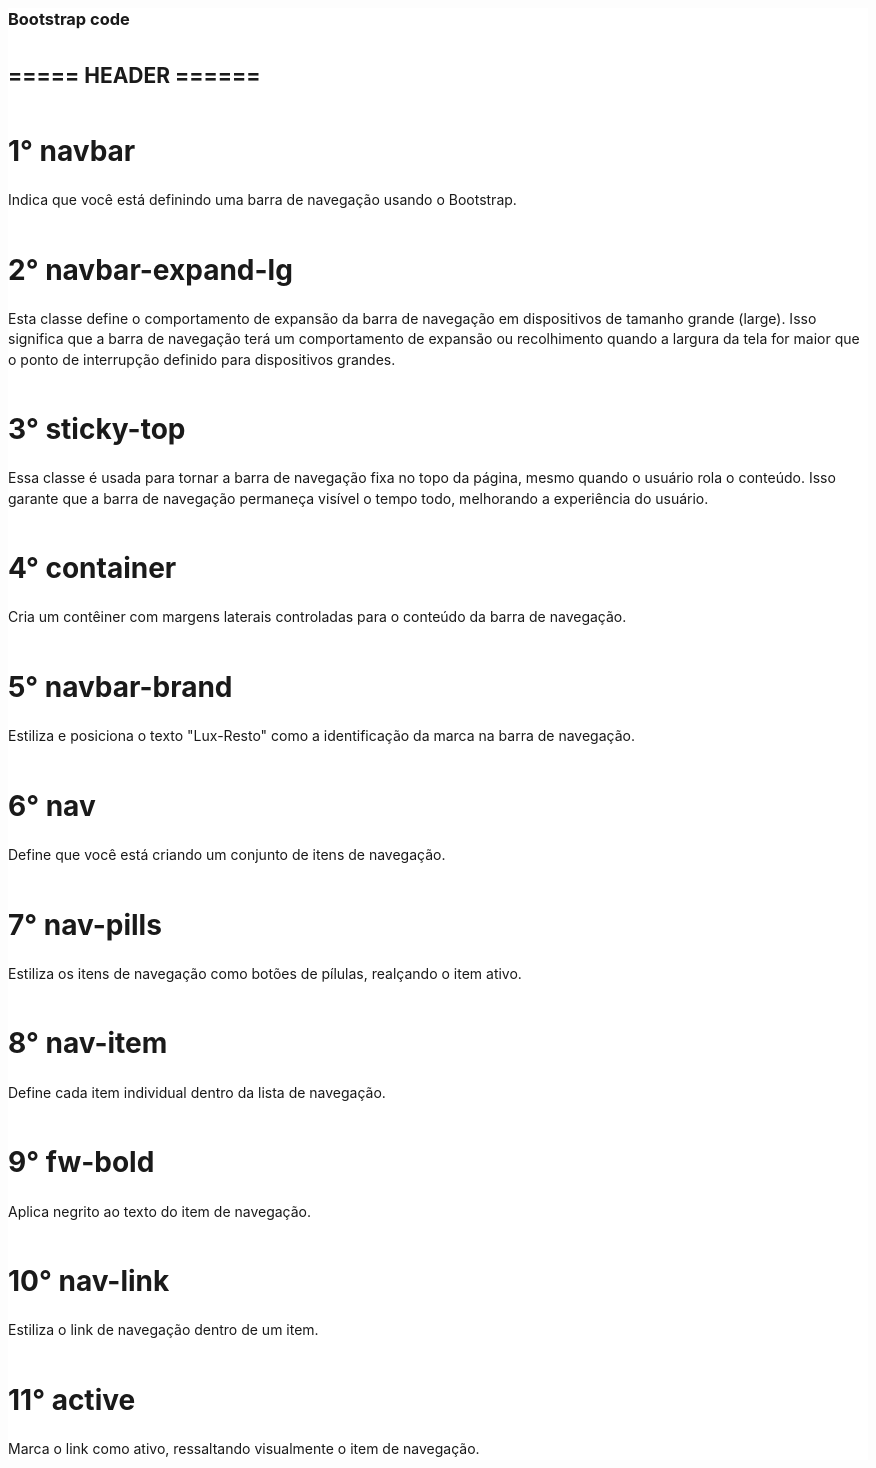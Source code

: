 ### Bootstrap code 

## ===== HEADER ======

# 1° navbar
Indica que você está definindo uma barra de navegação usando o Bootstrap.

# 2° navbar-expand-lg
Esta classe define o comportamento de expansão da barra de navegação em dispositivos de tamanho grande (large). Isso significa que a barra de navegação terá um comportamento de expansão ou recolhimento quando a largura da tela for maior que o ponto de interrupção definido para dispositivos grandes.

# 3° sticky-top
Essa classe é usada para tornar a barra de navegação fixa no topo da página, mesmo quando o usuário rola o conteúdo. Isso garante que a barra de navegação permaneça visível o tempo todo, melhorando a experiência do usuário.

# 4° container
Cria um contêiner com margens laterais controladas para o conteúdo da barra de navegação.

# 5° navbar-brand
Estiliza e posiciona o texto "Lux-Resto" como a identificação da marca na barra de navegação.

# 6° nav
Define que você está criando um conjunto de itens de navegação.

# 7° nav-pills
Estiliza os itens de navegação como botões de pílulas, realçando o item ativo.

# 8° nav-item
Define cada item individual dentro da lista de navegação.

# 9° fw-bold
Aplica negrito ao texto do item de navegação.

# 10° nav-link
Estiliza o link de navegação dentro de um item.

# 11° active 
Marca o link como ativo, ressaltando visualmente o item de navegação.
